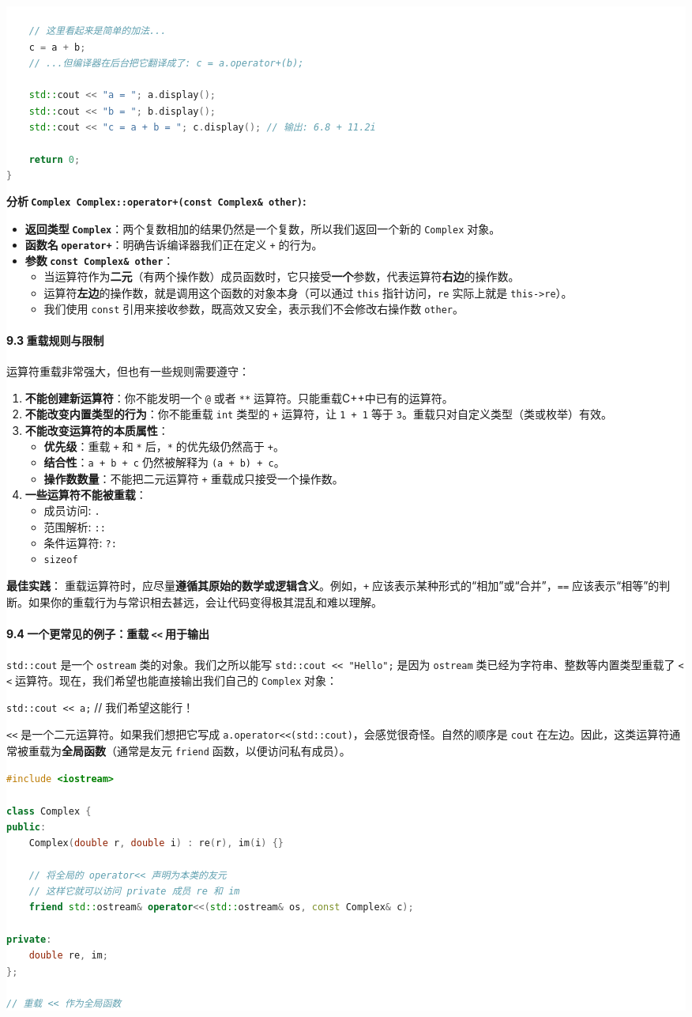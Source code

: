```cpp

    // 这里看起来是简单的加法...
    c = a + b; 
    // ...但编译器在后台把它翻译成了: c = a.operator+(b);

    std::cout << "a = "; a.display();
    std::cout << "b = "; b.display();
    std::cout << "c = a + b = "; c.display(); // 输出: 6.8 + 11.2i

    return 0;
}
```
**分析 `Complex Complex::operator+(const Complex& other)`:**
*   **返回类型 `Complex`**：两个复数相加的结果仍然是一个复数，所以我们返回一个新的 `Complex` 对象。
*   **函数名 `operator+`**：明确告诉编译器我们正在定义 `+` 的行为。
*   **参数 `const Complex& other`**：
    *   当运算符作为**二元**（有两个操作数）成员函数时，它只接受**一个**参数，代表运算符**右边**的操作数。
    *   运算符**左边**的操作数，就是调用这个函数的对象本身（可以通过 `this` 指针访问，`re` 实际上就是 `this->re`）。
    *   我们使用 `const` 引用来接收参数，既高效又安全，表示我们不会修改右操作数 `other`。

#### **9.3 重载规则与限制**

运算符重载非常强大，但也有一些规则需要遵守：

1.  **不能创建新运算符**：你不能发明一个 `@` 或者 `**` 运算符。只能重载C++中已有的运算符。
2.  **不能改变内置类型的行为**：你不能重载 `int` 类型的 `+` 运算符，让 `1 + 1` 等于 `3`。重载只对自定义类型（类或枚举）有效。
3.  **不能改变运算符的本质属性**：
    *   **优先级**：重载 `+` 和 `*` 后，`*` 的优先级仍然高于 `+`。
    *   **结合性**：`a + b + c` 仍然被解释为 `(a + b) + c`。
    *   **操作数数量**：不能把二元运算符 `+` 重载成只接受一个操作数。
4.  **一些运算符不能被重载**：
    *   成员访问: `.`
    *   范围解析: `::`
    *   条件运算符: `?:`
    *   `sizeof`

**最佳实践**：
重载运算符时，应尽量**遵循其原始的数学或逻辑含义**。例如，`+` 应该表示某种形式的“相加”或“合并”，`==` 应该表示“相等”的判断。如果你的重载行为与常识相去甚远，会让代码变得极其混乱和难以理解。

#### **9.4 一个更常见的例子：重载 `<<` 用于输出**

`std::cout` 是一个 `ostream` 类的对象。我们之所以能写 `std::cout << "Hello";` 是因为 `ostream` 类已经为字符串、整数等内置类型重载了 `<<` 运算符。现在，我们希望也能直接输出我们自己的 `Complex` 对象：

`std::cout << a;`  // 我们希望这能行！

`<<` 是一个二元运算符。如果我们想把它写成 `a.operator<<(std::cout)`，会感觉很奇怪。自然的顺序是 `cout` 在左边。因此，这类运算符通常被重载为**全局函数**（通常是友元 `friend` 函数，以便访问私有成员）。

```cpp
#include <iostream>

class Complex {
public:
    Complex(double r, double i) : re(r), im(i) {}

    // 将全局的 operator<< 声明为本类的友元
    // 这样它就可以访问 private 成员 re 和 im
    friend std::ostream& operator<<(std::ostream& os, const Complex& c);

private:
    double re, im;
};

// 重载 << 作为全局函数
```